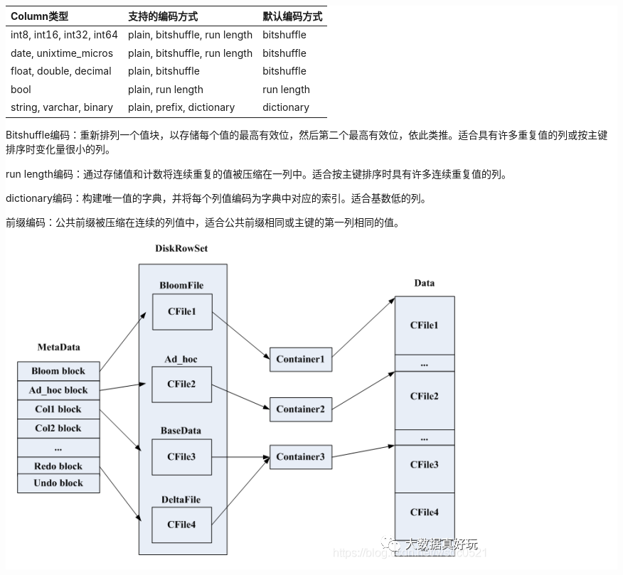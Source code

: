 | Column类型                | 支持的编码方式                | 默认编码方式 |
| :------------------------ | :---------------------------- | :----------- |
| int8, int16, int32, int64 | plain, bitshuffle, run length | bitshuffle   |
| date, unixtime_micros     | plain, bitshuffle, run length | bitshuffle   |
| float, double, decimal    | plain, bitshuffle             | bitshuffle   |
| bool                      | plain, run length             | run length   |
| string, varchar, binary   | plain, prefix, dictionary     | dictionary   |

Bitshuffle编码：重新排列一个值块，以存储每个值的最高有效位，然后第二个最高有效位，依此类推。适合具有许多重复值的列或按主键排序时变化量很小的列。

run length编码：通过存储值和计数将连续重复的值被压缩在一列中。适合按主键排序时具有许多连续重复值的列。

dictionary编码：构建唯一值的字典，并将每个列值编码为字典中对应的索引。适合基数低的列。

前缀编码：公共前缀被压缩在连续的列值中，适合公共前缀相同或主键的第一列相同的值。

![kudu_diskrowset_cfile](./kudu_note.assets/kudu_diskrowset_cfile.png)
